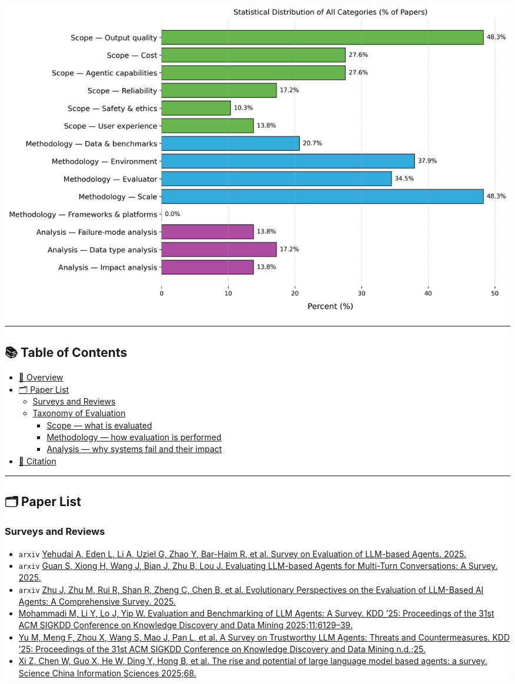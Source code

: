 ![statitics](statistics/overall_percent_of_total.png)

---

## 📚 Table of Contents

- [📖 Overview](#-overview)
- [🗂 Paper List](#-paper-list)
    - [Surveys and Reviews](#surveys-and-reviews)
    - [Taxonomy of Evaluation](#taxonomy-of-evaluation)
        - [Scope — what is evaluated](#scope--what-is-evaluated)
        - [Methodology — how evaluation is performed](#methodology--how-evaluation-is-performed)
        - [Analysis — why systems fail and their impact](#analysis--why-systems-fail-and-their-impact)
- [📌 Citation](#-citation)
---

## 🗂 Paper List

### Surveys and Reviews

* `arxiv` [Yehudai A, Eden L, Li A, Uziel G, Zhao Y, Bar-Haim R, et al. Survey on Evaluation of LLM-based Agents. 2025.](https://arxiv.org/abs/2503.16416)
* `arxiv` [Guan S, Xiong H, Wang J, Bian J, Zhu B, Lou J. Evaluating LLM-based Agents for Multi-Turn Conversations: A Survey. 2025.](https://arxiv.org/abs/2503.22458)
* `arxiv` [Zhu J, Zhu M, Rui R, Shan R, Zheng C, Chen B, et al. Evolutionary Perspectives on the Evaluation of LLM-Based AI Agents: A Comprehensive Survey. 2025.](https://arxiv.org/abs/2506.11102)
* [Mohammadi M, Li Y, Lo J, Yip W. Evaluation and Benchmarking of LLM Agents: A Survey. KDD ’25: Proceedings of the 31st ACM SIGKDD Conference on Knowledge Discovery and Data Mining 2025;11:6129–39.](https://doi.org/10.1145/3711896.3736570)
* [Yu M, Meng F, Zhou X, Wang S, Mao J, Pan L, et al. A Survey on Trustworthy LLM Agents: Threats and Countermeasures. KDD ’25: Proceedings of the 31st ACM SIGKDD Conference on Knowledge Discovery and Data Mining n.d.;25.](https://doi.org/10.1145/3711896.3736561)
* [Xi Z, Chen W, Guo X, He W, Ding Y, Hong B, et al. The rise and potential of large language model based agents: a survey. Science China Information Sciences 2025;68.](https://doi.org/10.1007/s11432-024-4222-0)